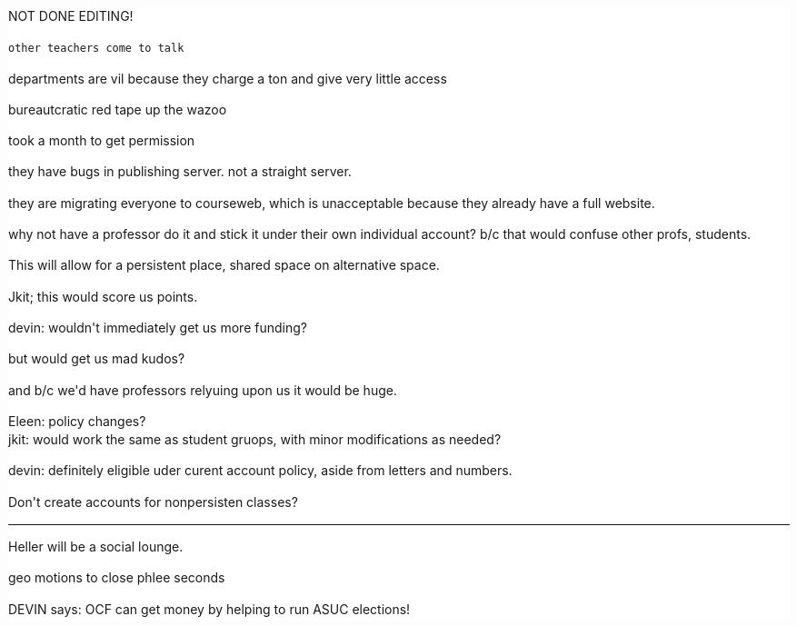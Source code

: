 
NOT DONE EDITING!

	other teachers come to talk

departments are vil because they charge a ton and give very little access

bureautcratic red tape up the wazoo

took a month to get permission

they have bugs in publishing server.  not a straight server.

they are migrating everyone to courseweb, which is unacceptable because they already have a full website.

why not have a professor do it and stick it under their own individual account?
b/c that would confuse other profs, students.

This will allow for a persistent place,
shared space on alternative space.

Jkit; this would score us points.

devin: wouldn't immediately get us more funding?

but would get us mad kudos?

and b/c we'd have professors relyuing upon us it would be huge.

Eleen: policy changes?  
jkit: would work the same as student gruops, with minor modifications as needed?

devin: definitely eligible uder curent account policy, aside from letters and numbers.

Don't create accounts for nonpersisten classes?

-----

Heller will be a social lounge.

geo motions to close
phlee seconds


DEVIN says: OCF can get money by helping to run ASUC elections!